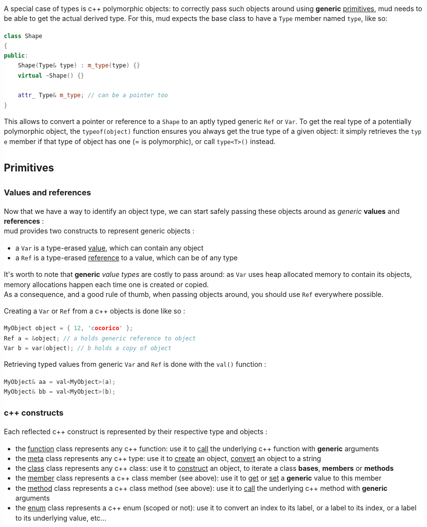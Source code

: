 A special case of types is c++ polymorphic objects: to correctly pass such objects around using **generic** [primitives](#primitives), mud needs to be able to get the actual derived type. For this, mud expects the base class to have a `Type` member named `type`, like so:
```c++
class Shape
{
public:
    Shape(Type& type) : m_type(type) {}
    virtual ~Shape() {}
    
    attr_ Type& m_type; // can be a pointer too
}
```
This allows to convert a pointer or reference to a `Shape` to an aptly typed generic `Ref` or `Var`. To get the real type of a potentially polymorphic object, the `typeof(object)` function ensures you always get the true type of a given object: it simply retrieves the `type` member if that type of object has one (= is polymorphic), or call `type<T>()` instead.

## Primitives
### Values and references
Now that we have a way to identify an object type, we can start safely passing these objects around as *generic* **values** and **references** :  
mud provides two constructs to represent generic objects :
- a `Var` is a type-erased [value](../src/obj/Var.h), which can contain any object
- a `Ref` is a type-erased [reference](../src/obj/Ref.h) to a value, which can be of any type

It's worth to note that **generic** *value types* are costly to pass around: as `Var` uses heap allocated memory to contain its objects, memory allocations happen each time one is created or copied.  
As a consequence, and a good rule of thumb, when passing objects around, you should use `Ref` everywhere possible.

Creating a `Var` or `Ref` from a c++ objects is done like so :
```c++
MyObject object = { 12, 'cocorico' };
Ref a = &object; // a holds generic reference to object
Var b = var(object); // b holds a copy of object
```

Retrieving typed values from generic `Var` and `Ref` is done with the `val()` function :
```c++
MyObject& aa = val<MyObject>(a);
MyObject& bb = val<MyObject>(b);
```

### c++ constructs
Each reflected c++ construct is represented by their respective type and objects :
- the [function](../src/obj/Reflect/Method.h) class represents any c++ function: use it to [call](#call-a-function) the underlying c++ function with **generic** arguments
- the [meta](../src/obj/Reflect/Meta.h) class represents any c++ type: use it to [create](#create-an-object) an object, [convert](#convert-an-object-to-a-string) an object to a string
- the [class](../src/obj/Reflect/Class.h) class represents any c++ class: use it to [construct](#construct-an-object) an object,  to iterate a class **bases**, **members** or **methods**
- the [member](../src/obj/Reflect/Member.h) class represents a c++ class member (see above): use it to [get](#get-a-member-value) or [set](#set-a-member-value) a **generic** value to this member
- the [method](../src/obj/Reflect/Method.h) class represents a c++ class method (see above): use it to [call](#call-an-object-method) the underlying c++ method with **generic** arguments
- the [enum](../src/obj/Reflect/Enum.h) class represents a c++ enum (scoped or not): use it to convert an index to its label, or a label to its index, or a label to its underlying value, etc...
